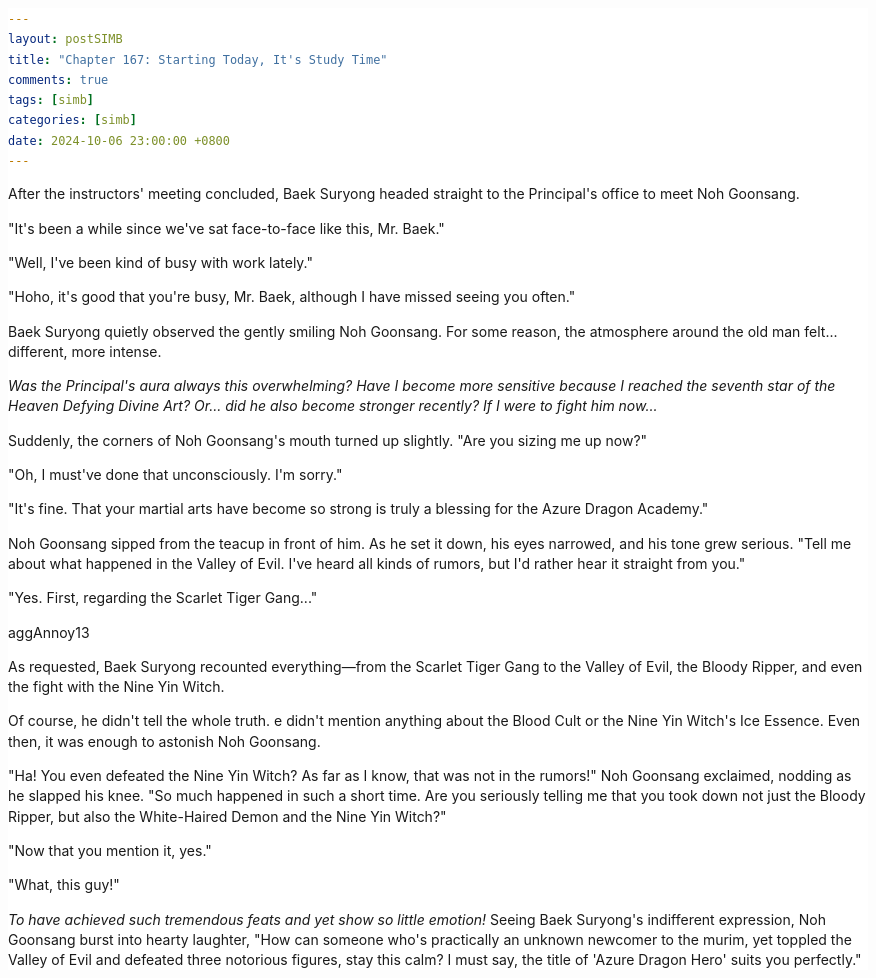 ```yaml
---
layout: postSIMB
title: "Chapter 167: Starting Today, It's Study Time"
comments: true
tags: [simb]
categories: [simb]
date: 2024-10-06 23:00:00 +0800
---
```


After the instructors' meeting concluded, Baek Suryong headed straight to the Principal's office to meet Noh Goonsang.

"It's been a while since we've sat face-to-face like this, Mr. Baek."

"Well, I've been kind of busy with work lately."

"Hoho, it's good that you're busy, Mr. Baek, although I have missed seeing you often."

Baek Suryong quietly observed the gently smiling Noh Goonsang. For some reason, the atmosphere around the old man felt... different, more intense.

*Was the Principal's aura always this overwhelming? Have I become more sensitive because I reached the seventh star of the Heaven Defying Divine Art? Or... did he also become stronger recently? If I were to fight him now...*

Suddenly, the corners of Noh Goonsang's mouth turned up slightly. "Are you sizing me up now?"

"Oh, I must've done that unconsciously. I'm sorry."

"It's fine. That your martial arts have become so strong is truly a blessing for the Azure Dragon Academy." 

Noh Goonsang sipped from the teacup in front of him. As he set it down, his eyes narrowed, and his tone grew serious. "Tell me about what happened in the Valley of Evil. I've heard all kinds of rumors, but I'd rather hear it straight from you."

"Yes. First, regarding the Scarlet Tiger Gang..."

aggAnnoy13

As requested, Baek Suryong recounted everything—from the Scarlet Tiger Gang to the Valley of Evil, the Bloody Ripper, and even the fight with the Nine Yin Witch.

Of course, he didn't tell the whole truth. e didn't mention anything about the Blood Cult or the Nine Yin Witch's Ice Essence. Even then, it was enough to astonish Noh Goonsang.

"Ha! You even defeated the Nine Yin Witch? As far as I know, that was not in the rumors!" Noh Goonsang exclaimed, nodding as he slapped his knee. "So much happened in such a short time. Are you seriously telling me that you took down not just the Bloody Ripper, but also the White-Haired Demon and the Nine Yin Witch?"

"Now that you mention it, yes."

"What, this guy!"

*To have achieved such tremendous feats and yet show so little emotion!* Seeing Baek Suryong's indifferent expression, Noh Goonsang burst into hearty laughter, "How can someone who's practically an unknown newcomer to the murim, yet toppled the Valley of Evil and defeated three notorious figures, stay this calm? I must say, the title of 'Azure Dragon Hero' suits you perfectly."
